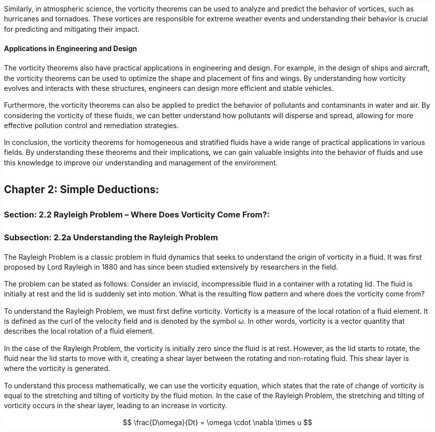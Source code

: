 Similarly, in atmospheric science, the vorticity theorems can be used to analyze and predict the behavior of vortices, such as hurricanes and tornadoes. These vortices are responsible for extreme weather events and understanding their behavior is crucial for predicting and mitigating their impact.

#### Applications in Engineering and Design

The vorticity theorems also have practical applications in engineering and design. For example, in the design of ships and aircraft, the vorticity theorems can be used to optimize the shape and placement of fins and wings. By understanding how vorticity evolves and interacts with these structures, engineers can design more efficient and stable vehicles.

Furthermore, the vorticity theorems can also be applied to predict the behavior of pollutants and contaminants in water and air. By considering the vorticity of these fluids, we can better understand how pollutants will disperse and spread, allowing for more effective pollution control and remediation strategies.

In conclusion, the vorticity theorems for homogeneous and stratified fluids have a wide range of practical applications in various fields. By understanding these theorems and their implications, we can gain valuable insights into the behavior of fluids and use this knowledge to improve our understanding and management of the environment.


## Chapter 2: Simple Deductions:

### Section: 2.2 Rayleigh Problem – Where Does Vorticity Come From?:

### Subsection: 2.2a Understanding the Rayleigh Problem

The Rayleigh Problem is a classic problem in fluid dynamics that seeks to understand the origin of vorticity in a fluid. It was first proposed by Lord Rayleigh in 1880 and has since been studied extensively by researchers in the field.

The problem can be stated as follows: Consider an inviscid, incompressible fluid in a container with a rotating lid. The fluid is initially at rest and the lid is suddenly set into motion. What is the resulting flow pattern and where does the vorticity come from?

To understand the Rayleigh Problem, we must first define vorticity. Vorticity is a measure of the local rotation of a fluid element. It is defined as the curl of the velocity field and is denoted by the symbol $\omega$. In other words, vorticity is a vector quantity that describes the local rotation of a fluid element.

In the case of the Rayleigh Problem, the vorticity is initially zero since the fluid is at rest. However, as the lid starts to rotate, the fluid near the lid starts to move with it, creating a shear layer between the rotating and non-rotating fluid. This shear layer is where the vorticity is generated.

To understand this process mathematically, we can use the vorticity equation, which states that the rate of change of vorticity is equal to the stretching and tilting of vorticity by the fluid motion. In the case of the Rayleigh Problem, the stretching and tilting of vorticity occurs in the shear layer, leading to an increase in vorticity.

$$
\frac{D\omega}{Dt} = \omega \cdot \nabla \times u
$$
